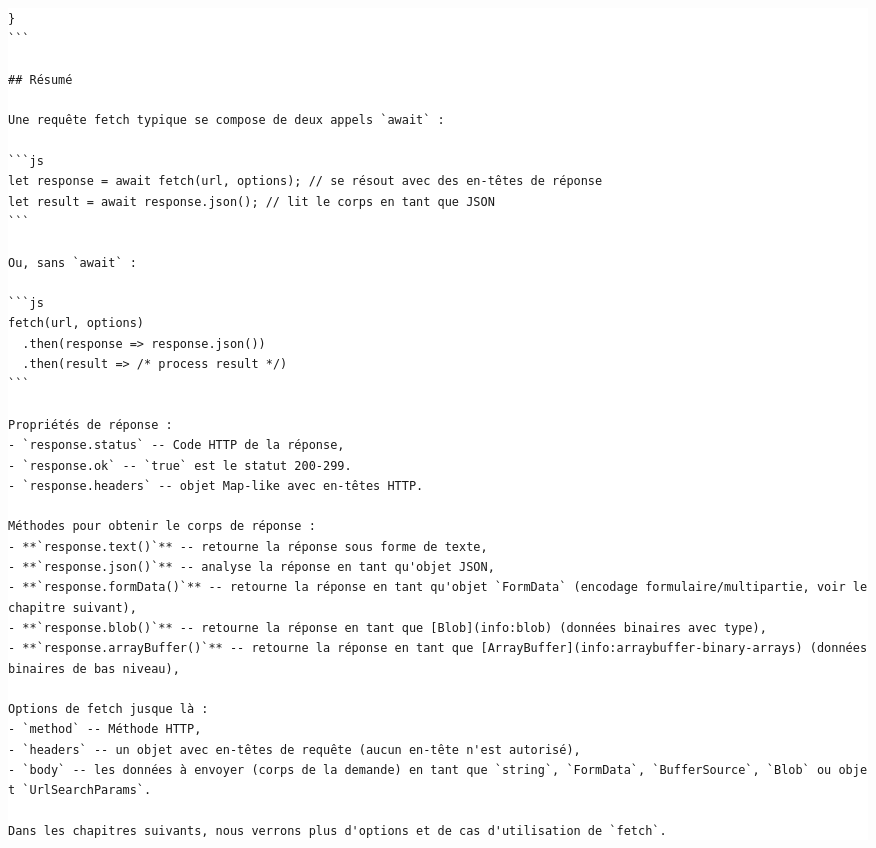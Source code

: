 ````warn
}
```

## Résumé

Une requête fetch typique se compose de deux appels `await` :

```js
let response = await fetch(url, options); // se résout avec des en-têtes de réponse
let result = await response.json(); // lit le corps en tant que JSON
```

Ou, sans `await` :

```js
fetch(url, options)
  .then(response => response.json())
  .then(result => /* process result */)
```

Propriétés de réponse :
- `response.status` -- Code HTTP de la réponse,
- `response.ok` -- `true` est le statut 200-299.
- `response.headers` -- objet Map-like avec en-têtes HTTP.

Méthodes pour obtenir le corps de réponse :
- **`response.text()`** -- retourne la réponse sous forme de texte,
- **`response.json()`** -- analyse la réponse en tant qu'objet JSON,
- **`response.formData()`** -- retourne la réponse en tant qu'objet `FormData` (encodage formulaire/multipartie, voir le chapitre suivant),
- **`response.blob()`** -- retourne la réponse en tant que [Blob](info:blob) (données binaires avec type),
- **`response.arrayBuffer()`** -- retourne la réponse en tant que [ArrayBuffer](info:arraybuffer-binary-arrays) (données binaires de bas niveau),

Options de fetch jusque là :
- `method` -- Méthode HTTP,
- `headers` -- un objet avec en-têtes de requête (aucun en-tête n'est autorisé),
- `body` -- les données à envoyer (corps de la demande) en tant que `string`, `FormData`, `BufferSource`, `Blob` ou objet `UrlSearchParams`.

Dans les chapitres suivants, nous verrons plus d'options et de cas d'utilisation de `fetch`.
